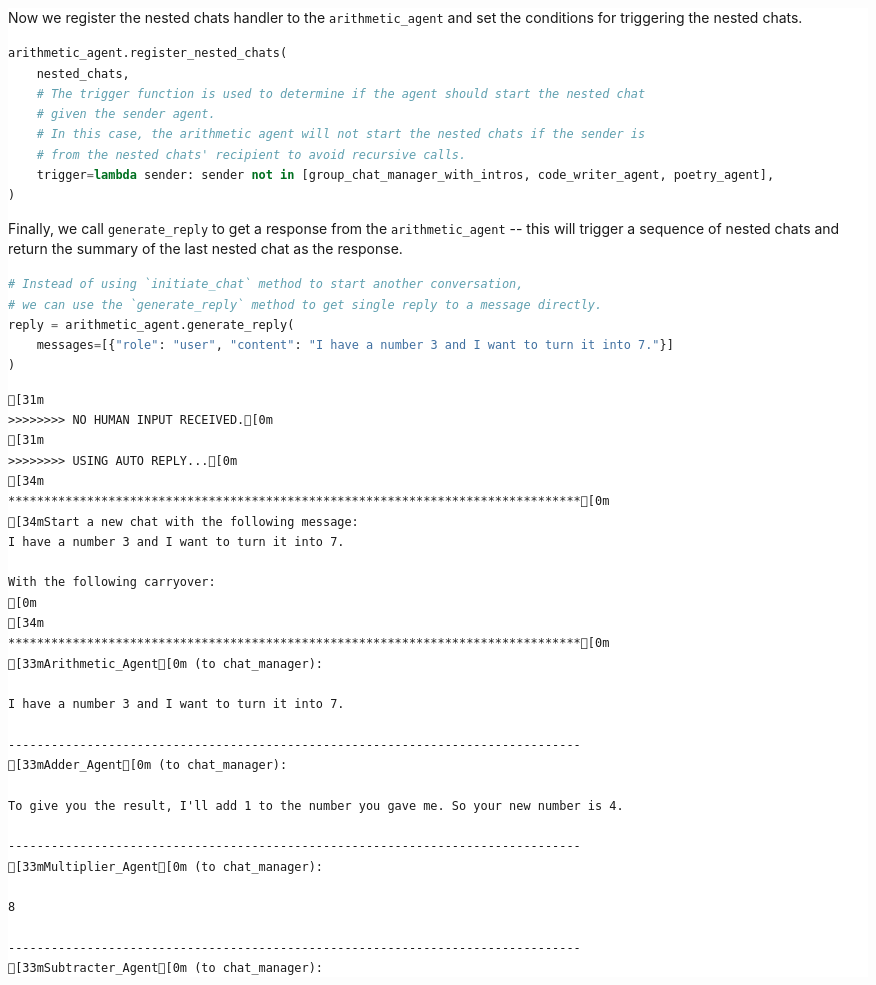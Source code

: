 Now we register the nested chats handler to the `arithmetic_agent` and
set the conditions for triggering the nested chats.


```python
arithmetic_agent.register_nested_chats(
    nested_chats,
    # The trigger function is used to determine if the agent should start the nested chat
    # given the sender agent.
    # In this case, the arithmetic agent will not start the nested chats if the sender is
    # from the nested chats' recipient to avoid recursive calls.
    trigger=lambda sender: sender not in [group_chat_manager_with_intros, code_writer_agent, poetry_agent],
)
```

Finally, we call `generate_reply` to get a response from the `arithmetic_agent`
-- this will trigger a sequence of nested chats and return the summary of the
last nested chat as the response.


```python
# Instead of using `initiate_chat` method to start another conversation,
# we can use the `generate_reply` method to get single reply to a message directly.
reply = arithmetic_agent.generate_reply(
    messages=[{"role": "user", "content": "I have a number 3 and I want to turn it into 7."}]
)
```

    [31m
    >>>>>>>> NO HUMAN INPUT RECEIVED.[0m
    [31m
    >>>>>>>> USING AUTO REPLY...[0m
    [34m
    ********************************************************************************[0m
    [34mStart a new chat with the following message: 
    I have a number 3 and I want to turn it into 7.
    
    With the following carryover: 
    [0m
    [34m
    ********************************************************************************[0m
    [33mArithmetic_Agent[0m (to chat_manager):
    
    I have a number 3 and I want to turn it into 7.
    
    --------------------------------------------------------------------------------
    [33mAdder_Agent[0m (to chat_manager):
    
    To give you the result, I'll add 1 to the number you gave me. So your new number is 4.
    
    --------------------------------------------------------------------------------
    [33mMultiplier_Agent[0m (to chat_manager):
    
    8
    
    --------------------------------------------------------------------------------
    [33mSubtracter_Agent[0m (to chat_manager):
    